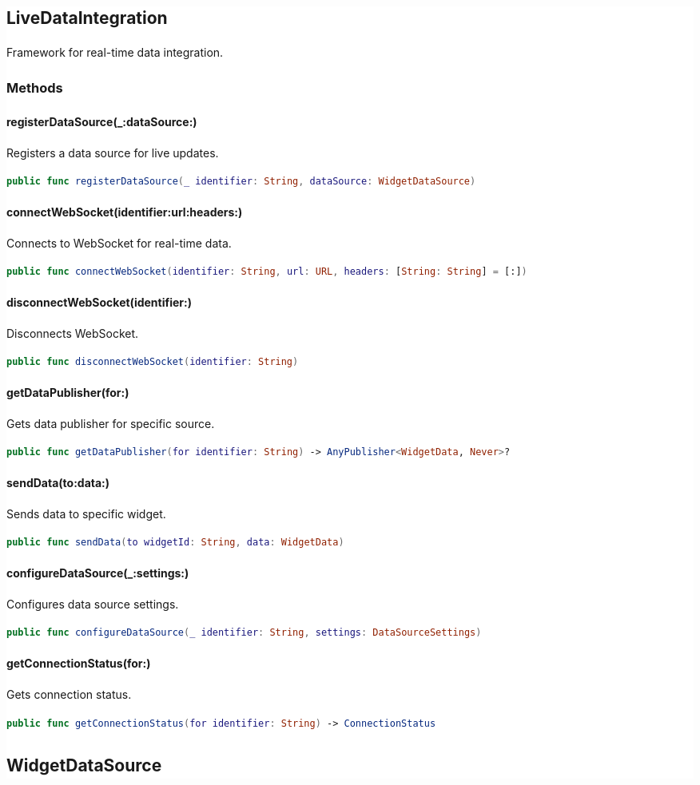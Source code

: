 ## LiveDataIntegration

Framework for real-time data integration.

### Methods

#### registerDataSource(_:dataSource:)
Registers a data source for live updates.

```swift
public func registerDataSource(_ identifier: String, dataSource: WidgetDataSource)
```

#### connectWebSocket(identifier:url:headers:)
Connects to WebSocket for real-time data.

```swift
public func connectWebSocket(identifier: String, url: URL, headers: [String: String] = [:])
```

#### disconnectWebSocket(identifier:)
Disconnects WebSocket.

```swift
public func disconnectWebSocket(identifier: String)
```

#### getDataPublisher(for:)
Gets data publisher for specific source.

```swift
public func getDataPublisher(for identifier: String) -> AnyPublisher<WidgetData, Never>?
```

#### sendData(to:data:)
Sends data to specific widget.

```swift
public func sendData(to widgetId: String, data: WidgetData)
```

#### configureDataSource(_:settings:)
Configures data source settings.

```swift
public func configureDataSource(_ identifier: String, settings: DataSourceSettings)
```

#### getConnectionStatus(for:)
Gets connection status.

```swift
public func getConnectionStatus(for identifier: String) -> ConnectionStatus
```

## WidgetDataSource

